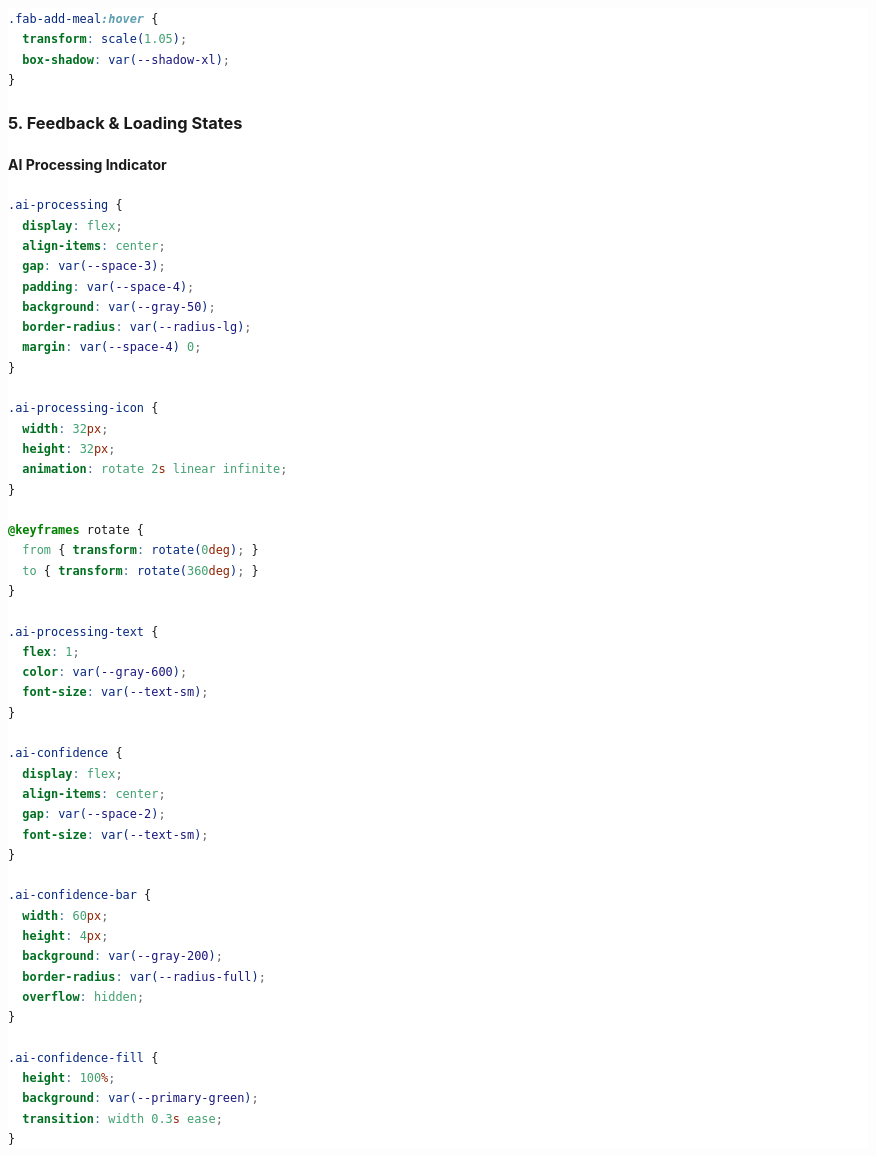 ```css
.fab-add-meal:hover {
  transform: scale(1.05);
  box-shadow: var(--shadow-xl);
}
```

### 5. Feedback & Loading States

#### AI Processing Indicator
```css
.ai-processing {
  display: flex;
  align-items: center;
  gap: var(--space-3);
  padding: var(--space-4);
  background: var(--gray-50);
  border-radius: var(--radius-lg);
  margin: var(--space-4) 0;
}

.ai-processing-icon {
  width: 32px;
  height: 32px;
  animation: rotate 2s linear infinite;
}

@keyframes rotate {
  from { transform: rotate(0deg); }
  to { transform: rotate(360deg); }
}

.ai-processing-text {
  flex: 1;
  color: var(--gray-600);
  font-size: var(--text-sm);
}

.ai-confidence {
  display: flex;
  align-items: center;
  gap: var(--space-2);
  font-size: var(--text-sm);
}

.ai-confidence-bar {
  width: 60px;
  height: 4px;
  background: var(--gray-200);
  border-radius: var(--radius-full);
  overflow: hidden;
}

.ai-confidence-fill {
  height: 100%;
  background: var(--primary-green);
  transition: width 0.3s ease;
}
```
